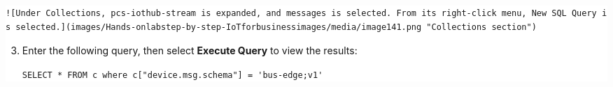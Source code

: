     ![Under Collections, pcs-iothub-stream is expanded, and messages is selected. From its right-click menu, New SQL Query is selected.](images/Hands-onlabstep-by-step-IoTforbusinessimages/media/image141.png "Collections section")

3.  Enter the following query, then select **Execute Query** to view the results:
    
    ```
    SELECT * FROM c where c["device.msg.schema"] = 'bus-edge;v1'
    ```
